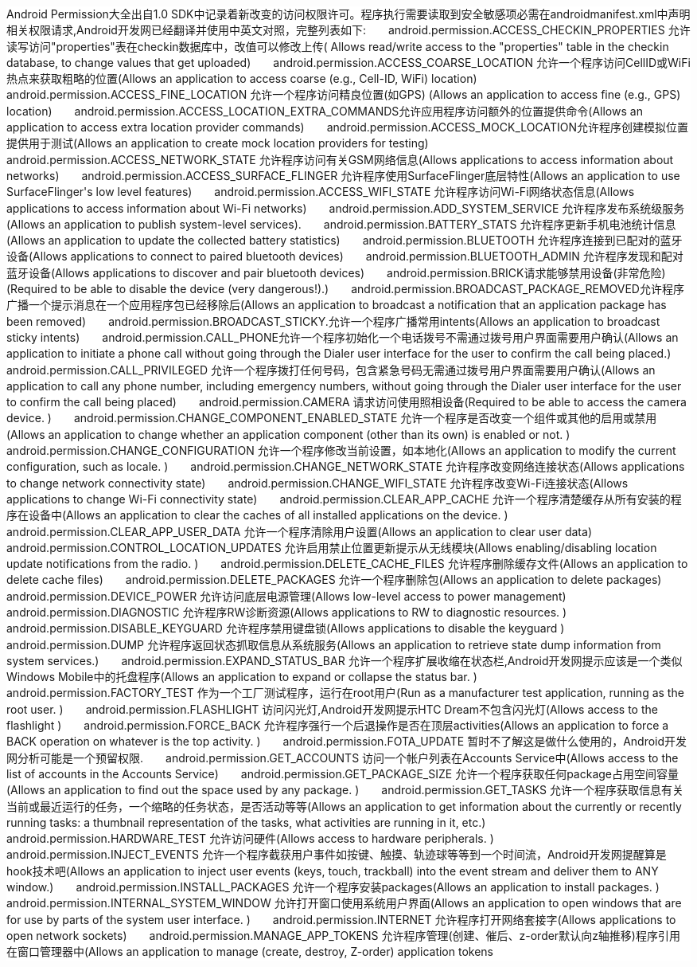 Android Permission大全出自1.0 SDK中记录着新改变的访问权限许可。程序执行需要读取到安全敏感项必需在androidmanifest.xml中声明相关权限请求,Android开发网已经翻译并使用中英文对照，完整列表如下:　　android.permission.ACCESS_CHECKIN_PROPERTIES 允许读写访问"properties"表在checkin数据库中，改值可以修改上传( Allows read/write access to the "properties" table in the checkin database, to change values that get uploaded)　　android.permission.ACCESS_COARSE_LOCATION 允许一个程序访问CellID或WiFi热点来获取粗略的位置(Allows an application to access coarse (e.g., Cell-ID, WiFi) location)　　android.permission.ACCESS_FINE_LOCATION 允许一个程序访问精良位置(如GPS) (Allows an application to access fine (e.g., GPS) location)　　android.permission.ACCESS_LOCATION_EXTRA_COMMANDS允许应用程序访问额外的位置提供命令(Allows an application to access extra location provider commands)　　android.permission.ACCESS_MOCK_LOCATION允许程序创建模拟位置提供用于测试(Allows an application to create mock location providers for testing)　　android.permission.ACCESS_NETWORK_STATE 允许程序访问有关GSM网络信息(Allows applications to access information about networks)　　android.permission.ACCESS_SURFACE_FLINGER 允许程序使用SurfaceFlinger底层特性(Allows an application to use SurfaceFlinger's low level features)　　android.permission.ACCESS_WIFI_STATE 允许程序访问Wi-Fi网络状态信息(Allows applications to access information about Wi-Fi networks)　　android.permission.ADD_SYSTEM_SERVICE 允许程序发布系统级服务(Allows an application to publish system-level services).　　android.permission.BATTERY_STATS 允许程序更新手机电池统计信息(Allows an application to update the collected battery statistics)　　android.permission.BLUETOOTH 允许程序连接到已配对的蓝牙设备(Allows applications to connect to paired bluetooth devices)　　android.permission.BLUETOOTH_ADMIN 允许程序发现和配对蓝牙设备(Allows applications to discover and pair bluetooth devices)　　android.permission.BRICK请求能够禁用设备(非常危险)(Required to be able to disable the device (very dangerous!).)　　android.permission.BROADCAST_PACKAGE_REMOVED允许程序广播一个提示消息在一个应用程序包已经移除后(Allows an application to broadcast a notification that an application package has been removed)　　android.permission.BROADCAST_STICKY.允许一个程序广播常用intents(Allows an application to broadcast sticky intents)　　android.permission.CALL_PHONE允许一个程序初始化一个电话拨号不需通过拨号用户界面需要用户确认(Allows an application to initiate a phone call without going through the Dialer user interface for the user to confirm the call being placed.)　　android.permission.CALL_PRIVILEGED 允许一个程序拨打任何号码，包含紧急号码无需通过拨号用户界面需要用户确认(Allows an application to call any phone number, including emergency numbers, without going through the Dialer user interface for the user to confirm the call being placed)　　android.permission.CAMERA 请求访问使用照相设备(Required to be able to access the camera device. )　　android.permission.CHANGE_COMPONENT_ENABLED_STATE 允许一个程序是否改变一个组件或其他的启用或禁用(Allows an application to change whether an application component (other than its own) is enabled or not. )　　android.permission.CHANGE_CONFIGURATION 允许一个程序修改当前设置，如本地化(Allows an application to modify the current configuration, such as locale. )　　android.permission.CHANGE_NETWORK_STATE 允许程序改变网络连接状态(Allows applications to change network connectivity state)　　android.permission.CHANGE_WIFI_STATE 允许程序改变Wi-Fi连接状态(Allows applications to change Wi-Fi connectivity state)　　android.permission.CLEAR_APP_CACHE 允许一个程序清楚缓存从所有安装的程序在设备中(Allows an application to clear the caches of all installed applications on the device. )　　android.permission.CLEAR_APP_USER_DATA 允许一个程序清除用户设置(Allows an application to clear user data)　　android.permission.CONTROL_LOCATION_UPDATES 允许启用禁止位置更新提示从无线模块(Allows enabling/disabling location update notifications from the radio. )　　android.permission.DELETE_CACHE_FILES 允许程序删除缓存文件(Allows an application to delete cache files)　　android.permission.DELETE_PACKAGES 允许一个程序删除包(Allows an application to delete packages)　　android.permission.DEVICE_POWER 允许访问底层电源管理(Allows low-level access to power management)　　android.permission.DIAGNOSTIC 允许程序RW诊断资源(Allows applications to RW to diagnostic resources. )　　android.permission.DISABLE_KEYGUARD 允许程序禁用键盘锁(Allows applications to disable the keyguard )　　android.permission.DUMP 允许程序返回状态抓取信息从系统服务(Allows an application to retrieve state dump information from system services.)　　android.permission.EXPAND_STATUS_BAR 允许一个程序扩展收缩在状态栏,Android开发网提示应该是一个类似Windows Mobile中的托盘程序(Allows an application to expand or collapse the status bar. )　　android.permission.FACTORY_TEST 作为一个工厂测试程序，运行在root用户(Run as a manufacturer test application, running as the root user. )　　android.permission.FLASHLIGHT 访问闪光灯,Android开发网提示HTC Dream不包含闪光灯(Allows access to the flashlight )　　android.permission.FORCE_BACK 允许程序强行一个后退操作是否在顶层activities(Allows an application to force a BACK operation on whatever is the top activity. )　　android.permission.FOTA_UPDATE 暂时不了解这是做什么使用的，Android开发网分析可能是一个预留权限.　　android.permission.GET_ACCOUNTS 访问一个帐户列表在Accounts Service中(Allows access to the list of accounts in the Accounts Service)　　android.permission.GET_PACKAGE_SIZE 允许一个程序获取任何package占用空间容量(Allows an application to find out the space used by any package. )　　android.permission.GET_TASKS 允许一个程序获取信息有关当前或最近运行的任务，一个缩略的任务状态，是否活动等等(Allows an application to get information about the currently or recently running tasks: a thumbnail representation of the tasks, what activities are running in it, etc.)　　android.permission.HARDWARE_TEST 允许访问硬件(Allows access to hardware peripherals. )　　android.permission.INJECT_EVENTS 允许一个程序截获用户事件如按键、触摸、轨迹球等等到一个时间流，Android开发网提醒算是hook技术吧(Allows an application to inject user events (keys, touch, trackball) into the event stream and deliver them to ANY window.)　　android.permission.INSTALL_PACKAGES 允许一个程序安装packages(Allows an application to install packages. )　　android.permission.INTERNAL_SYSTEM_WINDOW 允许打开窗口使用系统用户界面(Allows an application to open windows that are for use by parts of the system user interface. )　　android.permission.INTERNET 允许程序打开网络套接字(Allows applications to open network sockets)　　android.permission.MANAGE_APP_TOKENS 允许程序管理(创建、催后、z-order默认向z轴推移)程序引用在窗口管理器中(Allows an application to manage (create, destroy, Z-order) application tokens